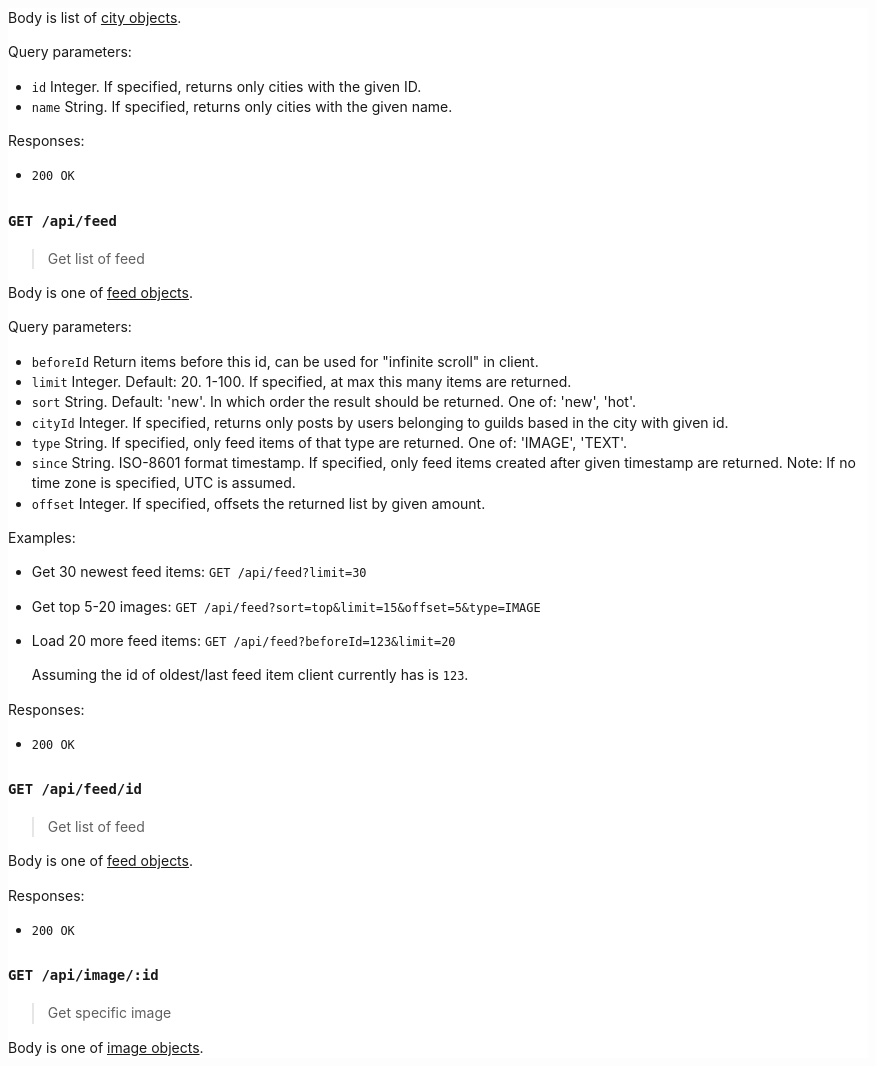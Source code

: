 Body is list of [city objects](#city-object).

Query parameters:

* `id` Integer. If specified, returns only cities with the given ID.
* `name` String. If specified, returns only cities with the given name.

Responses:

* `200 OK`


### `GET /api/feed`

> Get list of feed

Body is one of [feed objects](#feed-objects).

Query parameters:

* `beforeId` Return items before this id, can be used for "infinite scroll" in client.
* `limit` Integer. Default: 20. 1-100. If specified, at max this many items are returned.
* `sort` String. Default: 'new'. In which order the result should be returned. One of: 'new', 'hot'.
* `cityId` Integer. If specified, returns only posts by users belonging to guilds based in the city with given id.
* `type` String. If specified, only feed items of that type are returned. One of: 'IMAGE', 'TEXT'.
* `since` String. ISO-8601 format timestamp. If specified, only feed items created after given timestamp are returned. Note: If no time zone is specified, UTC is assumed.
* `offset` Integer. If specified, offsets the returned list by given amount.

Examples:

* Get 30 newest feed items: `GET /api/feed?limit=30`
* Get top 5-20 images: `GET /api/feed?sort=top&limit=15&offset=5&type=IMAGE`
* Load 20 more feed items: `GET /api/feed?beforeId=123&limit=20`

    Assuming the id of oldest/last feed item client currently has is `123`.

Responses:

* `200 OK`


### `GET /api/feed/id`

> Get list of feed

Body is one of [feed objects](#feed-objects).

Responses:

* `200 OK`


### `GET /api/image/:id`

> Get specific image

Body is one of [image objects](#image-objects).
